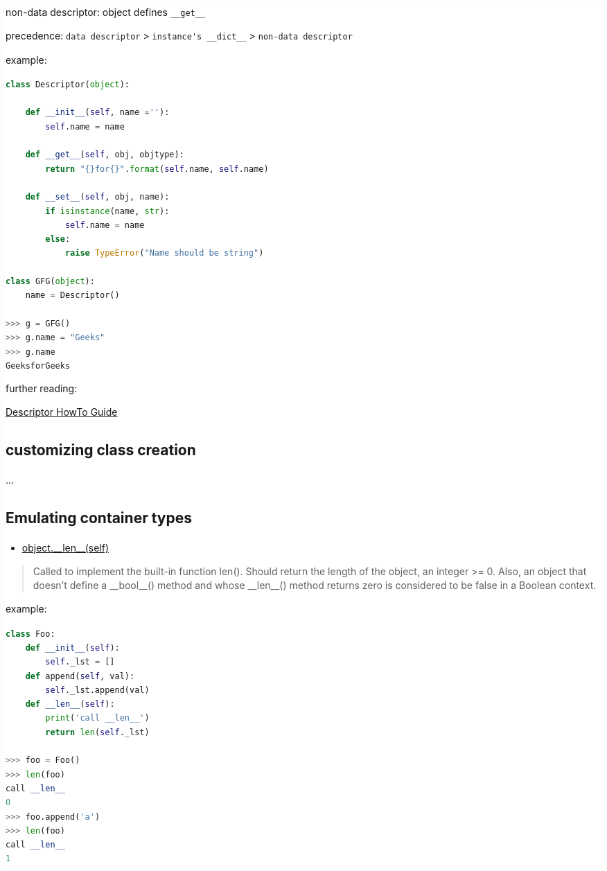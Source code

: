 non-data descriptor: object defines `__get__`

precedence: `data descriptor` > `instance's __dict__` > `non-data descriptor`

example:

~~~python
class Descriptor(object):
   
    def __init__(self, name =''):
        self.name = name
   
    def __get__(self, obj, objtype):
        return "{}for{}".format(self.name, self.name)
   
    def __set__(self, obj, name):
        if isinstance(name, str):
            self.name = name
        else:
            raise TypeError("Name should be string")
           
class GFG(object):
    name = Descriptor()
     
>>> g = GFG()
>>> g.name = "Geeks"
>>> g.name
GeeksforGeeks
~~~

further reading:

[Descriptor HowTo Guide](https://docs.python.org/3.8/howto/descriptor.html)

## customizing class creation

...

## Emulating container types

- [object.\_\_len\_\_(self)](https://docs.python.org/3.8/reference/datamodel.html#object.__len__)

> Called to implement the built-in function len(). Should return the length of the object, an integer >= 0. Also, an object that doesn’t define a \_\_bool\_\_() method and whose \_\_len\_\_() method returns zero is considered to be false in a Boolean context.

example:

~~~python
class Foo:
    def __init__(self):
        self._lst = []
    def append(self, val):
        self._lst.append(val)
    def __len__(self):
        print('call __len__')
        return len(self._lst)

>>> foo = Foo()
>>> len(foo)
call __len__
0
>>> foo.append('a')
>>> len(foo)
call __len__
1
~~~
